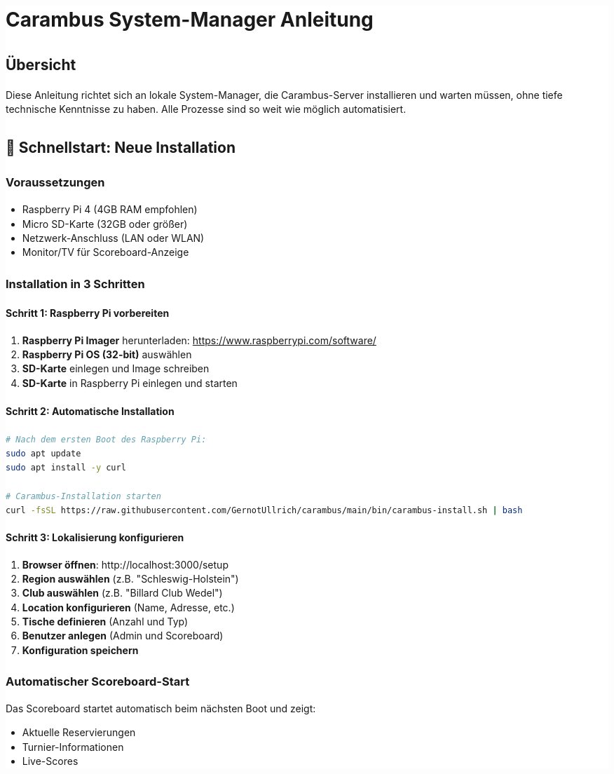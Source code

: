 # Carambus System-Manager Anleitung

## Übersicht

Diese Anleitung richtet sich an lokale System-Manager, die Carambus-Server installieren und warten müssen, ohne tiefe technische Kenntnisse zu haben. Alle Prozesse sind so weit wie möglich automatisiert.

## 🚀 Schnellstart: Neue Installation

### Voraussetzungen
- Raspberry Pi 4 (4GB RAM empfohlen)
- Micro SD-Karte (32GB oder größer)
- Netzwerk-Anschluss (LAN oder WLAN)
- Monitor/TV für Scoreboard-Anzeige

### Installation in 3 Schritten

#### Schritt 1: Raspberry Pi vorbereiten
1. **Raspberry Pi Imager** herunterladen: https://www.raspberrypi.com/software/
2. **Raspberry Pi OS (32-bit)** auswählen
3. **SD-Karte** einlegen und Image schreiben
4. **SD-Karte** in Raspberry Pi einlegen und starten

#### Schritt 2: Automatische Installation
```bash
# Nach dem ersten Boot des Raspberry Pi:
sudo apt update
sudo apt install -y curl

# Carambus-Installation starten
curl -fsSL https://raw.githubusercontent.com/GernotUllrich/carambus/main/bin/carambus-install.sh | bash
```

#### Schritt 3: Lokalisierung konfigurieren
1. **Browser öffnen**: http://localhost:3000/setup
2. **Region auswählen** (z.B. "Schleswig-Holstein")
3. **Club auswählen** (z.B. "Billard Club Wedel")
4. **Location konfigurieren** (Name, Adresse, etc.)
5. **Tische definieren** (Anzahl und Typ)
6. **Benutzer anlegen** (Admin und Scoreboard)
7. **Konfiguration speichern**

### Automatischer Scoreboard-Start
Das Scoreboard startet automatisch beim nächsten Boot und zeigt:
- Aktuelle Reservierungen
- Turnier-Informationen
- Live-Scores
